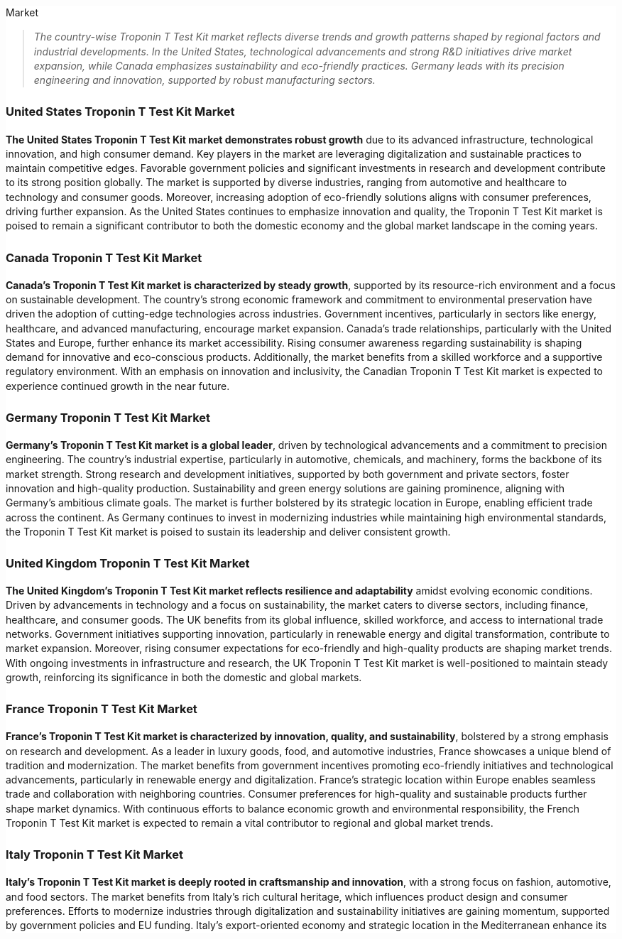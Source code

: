 Market<br /></span></h1><blockquote><p><em><span class="">The country-wise Troponin T Test Kit market reflects diverse trends and growth patterns shaped by regional factors and industrial developments. In the United States, technological advancements and strong R&amp;D initiatives drive market expansion, while Canada emphasizes sustainability and eco-friendly practices. Germany leads with its precision engineering and innovation, supported by robust manufacturing sectors.</span></em></p></blockquote><h3><strong>United States Troponin T Test Kit Market</strong></h3><p><strong>The United States Troponin T Test Kit market demonstrates robust growth</strong> due to its advanced infrastructure, technological innovation, and high consumer demand. Key players in the market are leveraging digitalization and sustainable practices to maintain competitive edges. Favorable government policies and significant investments in research and development contribute to its strong position globally. The market is supported by diverse industries, ranging from automotive and healthcare to technology and consumer goods. Moreover, increasing adoption of eco-friendly solutions aligns with consumer preferences, driving further expansion. As the United States continues to emphasize innovation and quality, the Troponin T Test Kit market is poised to remain a significant contributor to both the domestic economy and the global market landscape in the coming years.</p><h3><strong>Canada Troponin T Test Kit Market</strong></h3><p><strong>Canada&rsquo;s Troponin T Test Kit market is characterized by steady growth</strong>, supported by its resource-rich environment and a focus on sustainable development. The country&rsquo;s strong economic framework and commitment to environmental preservation have driven the adoption of cutting-edge technologies across industries. Government incentives, particularly in sectors like energy, healthcare, and advanced manufacturing, encourage market expansion. Canada&rsquo;s trade relationships, particularly with the United States and Europe, further enhance its market accessibility. Rising consumer awareness regarding sustainability is shaping demand for innovative and eco-conscious products. Additionally, the market benefits from a skilled workforce and a supportive regulatory environment. With an emphasis on innovation and inclusivity, the Canadian Troponin T Test Kit market is expected to experience continued growth in the near future.</p><h3><strong>Germany Troponin T Test Kit Market</strong></h3><p><strong>Germany&rsquo;s Troponin T Test Kit market is a global leader</strong>, driven by technological advancements and a commitment to precision engineering. The country&rsquo;s industrial expertise, particularly in automotive, chemicals, and machinery, forms the backbone of its market strength. Strong research and development initiatives, supported by both government and private sectors, foster innovation and high-quality production. Sustainability and green energy solutions are gaining prominence, aligning with Germany&rsquo;s ambitious climate goals. The market is further bolstered by its strategic location in Europe, enabling efficient trade across the continent. As Germany continues to invest in modernizing industries while maintaining high environmental standards, the Troponin T Test Kit market is poised to sustain its leadership and deliver consistent growth.</p><h3><strong>United Kingdom Troponin T Test Kit Market</strong></h3><p><strong>The United Kingdom&rsquo;s Troponin T Test Kit market reflects resilience and adaptability</strong> amidst evolving economic conditions. Driven by advancements in technology and a focus on sustainability, the market caters to diverse sectors, including finance, healthcare, and consumer goods. The UK benefits from its global influence, skilled workforce, and access to international trade networks. Government initiatives supporting innovation, particularly in renewable energy and digital transformation, contribute to market expansion. Moreover, rising consumer expectations for eco-friendly and high-quality products are shaping market trends. With ongoing investments in infrastructure and research, the UK Troponin T Test Kit market is well-positioned to maintain steady growth, reinforcing its significance in both the domestic and global markets.</p><h3><strong>France Troponin T Test Kit Market</strong></h3><p><strong>France&rsquo;s Troponin T Test Kit market is characterized by innovation, quality, and sustainability</strong>, bolstered by a strong emphasis on research and development. As a leader in luxury goods, food, and automotive industries, France showcases a unique blend of tradition and modernization. The market benefits from government incentives promoting eco-friendly initiatives and technological advancements, particularly in renewable energy and digitalization. France&rsquo;s strategic location within Europe enables seamless trade and collaboration with neighboring countries. Consumer preferences for high-quality and sustainable products further shape market dynamics. With continuous efforts to balance economic growth and environmental responsibility, the French Troponin T Test Kit market is expected to remain a vital contributor to regional and global market trends.</p><h3><strong>Italy Troponin T Test Kit Market</strong></h3><p><strong>Italy&rsquo;s Troponin T Test Kit market is deeply rooted in craftsmanship and innovation</strong>, with a strong focus on fashion, automotive, and food sectors. The market benefits from Italy&rsquo;s rich cultural heritage, which influences product design and consumer preferences. Efforts to modernize industries through digitalization and sustainability initiatives are gaining momentum, supported by government policies and EU funding. Italy&rsquo;s export-oriented economy and strategic location in the Mediterranean enhance its